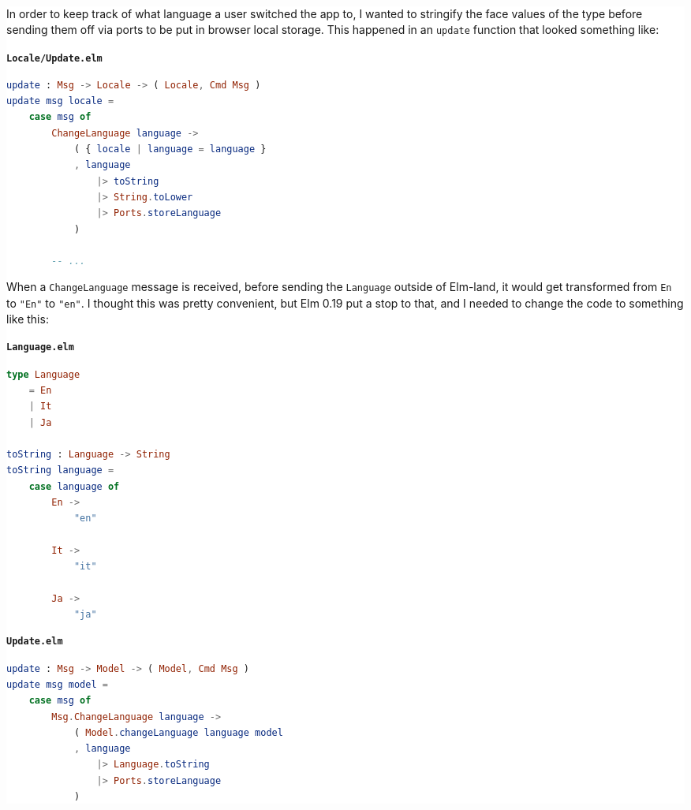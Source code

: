In order to keep track of what language a user switched the app to, I wanted to
stringify the face values of the type before sending them off via ports to be
put in browser local storage. This happened in an `update` function that
looked something like:

**`Locale/Update.elm`**

```elm
update : Msg -> Locale -> ( Locale, Cmd Msg )
update msg locale =
    case msg of
        ChangeLanguage language ->
            ( { locale | language = language }
            , language
                |> toString
                |> String.toLower
                |> Ports.storeLanguage
            )

        -- ...
```

When a `ChangeLanguage` message is received, before sending the `Language`
outside of Elm-land, it would get transformed from `En` to `"En"` to `"en"`. I
thought this was pretty convenient, but Elm 0.19 put a stop to that, and I
needed to change the code to something like this:

**`Language.elm`**

```elm
type Language
    = En
    | It
    | Ja

toString : Language -> String
toString language =
    case language of
        En ->
            "en"

        It ->
            "it"

        Ja ->
            "ja"
```

**`Update.elm`**

```elm
update : Msg -> Model -> ( Model, Cmd Msg )
update msg model =
    case msg of
        Msg.ChangeLanguage language ->
            ( Model.changeLanguage language model
            , language
                |> Language.toString
                |> Ports.storeLanguage
            )
```
